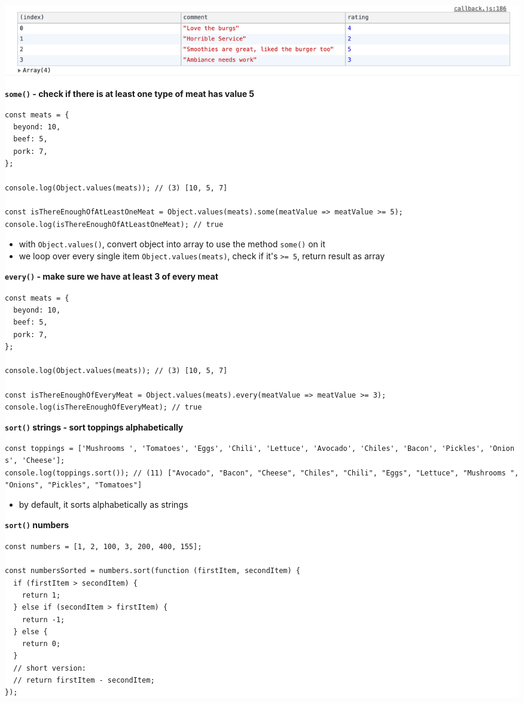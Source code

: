 ![mod 0806](./img/screen-mod0806-03.png)

**`some()` - check if there is at least one type of meat has value 5**

```
const meats = {
  beyond: 10,
  beef: 5,
  pork: 7,
};

console.log(Object.values(meats)); // (3) [10, 5, 7]

const isThereEnoughOfAtLeastOneMeat = Object.values(meats).some(meatValue => meatValue >= 5);
console.log(isThereEnoughOfAtLeastOneMeat); // true
```

- with `Object.values()`, convert object into array to use the method `some()` on it
- we loop over every single item `Object.values(meats)`, check if it's `>= 5`, return result as array

**`every()` - make sure we have at least 3 of every meat**

```
const meats = {
  beyond: 10,
  beef: 5,
  pork: 7,
};

console.log(Object.values(meats)); // (3) [10, 5, 7]

const isThereEnoughOfEveryMeat = Object.values(meats).every(meatValue => meatValue >= 3);
console.log(isThereEnoughOfEveryMeat); // true
```

**`sort()` strings - sort toppings alphabetically**

```
const toppings = ['Mushrooms ', 'Tomatoes', 'Eggs', 'Chili', 'Lettuce', 'Avocado', 'Chiles', 'Bacon', 'Pickles', 'Onions', 'Cheese'];
console.log(toppings.sort()); // (11) ["Avocado", "Bacon", "Cheese", "Chiles", "Chili", "Eggs", "Lettuce", "Mushrooms ", "Onions", "Pickles", "Tomatoes"]
```

- by default, it sorts alphabetically as strings

**`sort()` numbers**

```
const numbers = [1, 2, 100, 3, 200, 400, 155];

const numbersSorted = numbers.sort(function (firstItem, secondItem) {
  if (firstItem > secondItem) {
    return 1;
  } else if (secondItem > firstItem) {
    return -1;
  } else {
    return 0;
  }
  // short version:
  // return firstItem - secondItem;
});
```